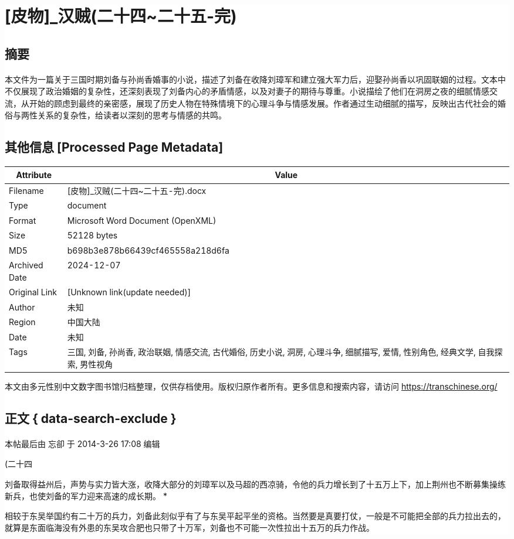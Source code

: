 # [皮物]_汉贼(二十四~二十五-完)



## 摘要


本文件为一篇关于三国时期刘备与孙尚香婚事的小说，描述了刘备在收降刘璋军和建立强大军力后，迎娶孙尚香以巩固联姻的过程。文本中不仅展现了政治婚姻的复杂性，还深刻表现了刘备内心的矛盾情感，以及对妻子的期待与尊重。小说描绘了他们在洞房之夜的细腻情感交流，从开始的顾虑到最终的亲密感，展现了历史人物在特殊情境下的心理斗争与情感发展。作者通过生动细腻的描写，反映出古代社会的婚俗与两性关系的复杂性，给读者以深刻的思考与情感的共鸣。



## 其他信息 [Processed Page Metadata]

| Attribute       | Value                                  |
|-----------------|----------------------------------------|
| Filename        | [皮物]_汉贼(二十四~二十五-完).docx                             |
| Type            | document                                 |
| Format          | Microsoft Word Document (OpenXML)                               |
| Size            | 52128 bytes                           |
| MD5             | b698b3e878b66439cf465558a218d6fa                                  |
| Archived Date   | 2024-12-07                             |
| Original Link   | [Unknown link(update needed)]                         |
| Author          | 未知                               |
| Region          | 中国大陆                               |
| Date            | 未知                                 |
| Tags            | 三国, 刘备, 孙尚香, 政治联姻, 情感交流, 古代婚俗, 历史小说, 洞房, 心理斗争, 细腻描写, 爱情, 性别角色, 经典文学, 自我探索, 男性视角                                 |

本文由多元性别中文数字图书馆归档整理，仅供存档使用。版权归原作者所有。更多信息和搜索内容，请访问 <https://transchinese.org/>


## 正文 { data-search-exclude }


本帖最后由 忘卻 于 2014-3-26 17:08 编辑





(二十四



刘备取得益州后，声势与实力皆大涨，收降大部分的刘璋军以及马超的西凉骑，令他的兵力增长到了十五万上下，加上荆州也不断募集操练新兵，也使刘备的军力迎来高速的成长期。 *



相较于东吴举国约有二十万的兵力，刘备此刻似乎有了与东吴平起平坐的资格。当然要是真要打仗，一般是不可能把全部的兵力拉出去的，就算是东面临海没有外患的东吴攻合肥也只带了十万军，刘备也不可能一次性拉出十五万的兵力作战。
